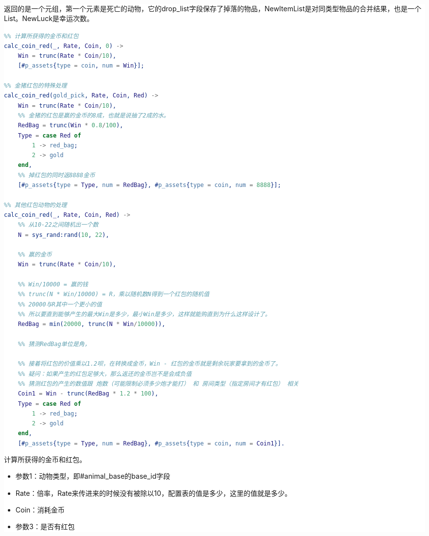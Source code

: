 返回的是一个元组，第一个元素是死亡的动物，它的drop_list字段保存了掉落的物品，NewItemList是对同类型物品的合并结果，也是一个List。NewLuck是幸运次数。



```erlang
%% 计算所获得的金币和红包
calc_coin_red(_, Rate, Coin, 0) ->
    Win = trunc(Rate * Coin/10),
    [#p_assets{type = coin, num = Win}];

%% 金猪红包的特殊处理
calc_coin_red(gold_pick, Rate, Coin, Red) ->
    Win = trunc(Rate * Coin/10),
    %% 金猪的红包是赢的金币的8成，也就是说抽了2成的水。
    RedBag = trunc(Win * 0.8/100),
    Type = case Red of
        1 -> red_bag;
        2 -> gold
    end,
    %% 掉红包的同时返8888金币
    [#p_assets{type = Type, num = RedBag}, #p_assets{type = coin, num = 8888}];

%% 其他红包动物的处理
calc_coin_red(_, Rate, Coin, Red) ->
    %% 从10-22之间随机出一个数
    N = sys_rand:rand(10, 22),
    
    %% 赢的金币
    Win = trunc(Rate * Coin/10),
    
    %% Win/10000 = 赢的钱
    %% trunc(N * Win/10000) = R，乘以随机数N得到一个红包的随机值
    %% 20000与R其中一个更小的值
    %% 所以要直到能够产生的最大Win是多少，最小Win是多少，这样就能购直到为什么这样设计了。
    RedBag = min(20000, trunc(N * Win/10000)),
    
    %% 猜测RedBag单位是角，
    
    %% 接着将红包的价值乘以1.2呗，在转换成金币，Win - 红包的金币就是剩余玩家要拿到的金币了。
    %% 疑问：如果产生的红包足够大，那么返还的金币岂不是会成负值
    %% 猜测红包的产生的数值跟 炮数（可能限制必须多少炮才能打） 和 房间类型（指定房间才有红包） 相关
    Coin1 = Win - trunc(RedBag * 1.2 * 100),
    Type = case Red of
        1 -> red_bag;
        2 -> gold
    end,
    [#p_assets{type = Type, num = RedBag}, #p_assets{type = coin, num = Coin1}].
```

计算所获得的金币和红包。

- 参数1：动物类型，即#animal_base的base_id字段

- Rate：倍率，Rate来传进来的时候没有被除以10，配置表的值是多少，这里的值就是多少。
- Coin：消耗金币
- 参数3：是否有红包
